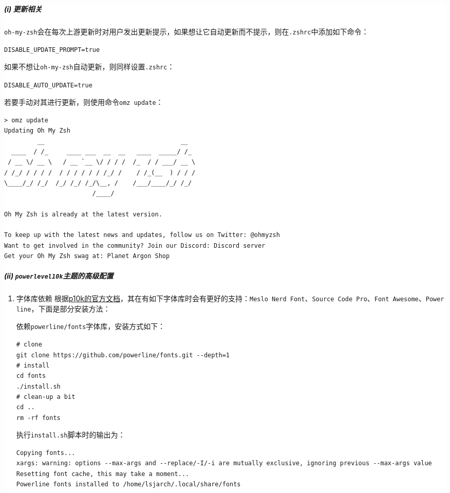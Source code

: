 ##### (i) 更新相关

`oh-my-zsh`会在每次上游更新时对用户发出更新提示，如果想让它自动更新而不提示，则在`.zshrc`中添加如下命令：
```shell
DISABLE_UPDATE_PROMPT=true
```

如果不想让`oh-my-zsh`自动更新，则同样设置`.zshrc`：
```shell
DISABLE_AUTO_UPDATE=true
```

若要手动对其进行更新，则使用命令`omz update`：
```shell
> omz update
Updating Oh My Zsh
         __                                     __   
  ____  / /_     ____ ___  __  __   ____  _____/ /_  
 / __ \/ __ \   / __ `__ \/ / / /  /_  / / ___/ __ \ 
/ /_/ / / / /  / / / / / / /_/ /    / /_(__  ) / / / 
\____/_/ /_/  /_/ /_/ /_/\__, /    /___/____/_/ /_/  
                        /____/                       

Oh My Zsh is already at the latest version.

To keep up with the latest news and updates, follow us on Twitter: @ohmyzsh
Want to get involved in the community? Join our Discord: Discord server
Get your Oh My Zsh swag at: Planet Argon Shop

```

##### (ii) `powerlevel10k`主题的高级配置

1. 字体库依赖
   根据[p10k的官方文档](https://github.com/romkatv/powerlevel10k#meslo-nerd-font-patched-for-powerlevel10k)，其在有如下字体库时会有更好的支持：`Meslo Nerd Font`、`Source Code Pro`、`Font Awesome`、`Powerline`，下面是部分安装方法：
   
   依赖`powerline/fonts`字体库，安装方式如下：
   ```shell
   # clone
   git clone https://github.com/powerline/fonts.git --depth=1
   # install
   cd fonts
   ./install.sh
   # clean-up a bit
   cd ..
   rm -rf fonts
   ```

   执行`install.sh`脚本时的输出为：
   ```shell
   Copying fonts...
   xargs: warning: options --max-args and --replace/-I/-i are mutually exclusive, ignoring previous --max-args value
   Resetting font cache, this may take a moment...
   Powerline fonts installed to /home/lsjarch/.local/share/fonts
   ```

